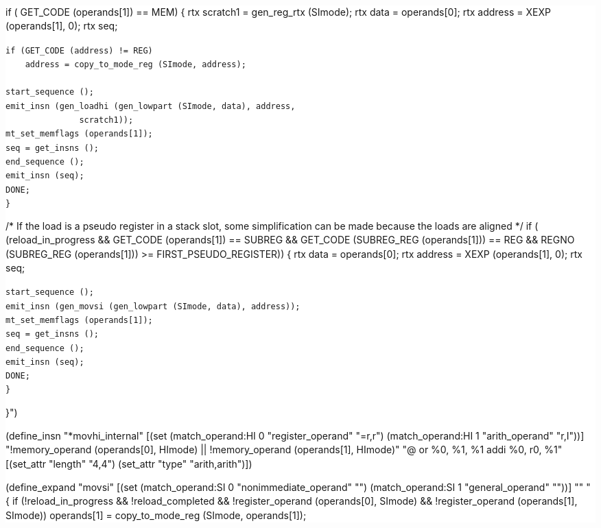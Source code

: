   if ( GET_CODE (operands[1]) == MEM)
    {
	rtx scratch1 = gen_reg_rtx (SImode);
	rtx data     = operands[0];
	rtx address  = XEXP (operands[1], 0);
	rtx seq;

	if (GET_CODE (address) != REG)
	    address = copy_to_mode_reg (SImode, address);

	start_sequence ();
	emit_insn (gen_loadhi (gen_lowpart (SImode, data), address,
			       scratch1));
	mt_set_memflags (operands[1]);
	seq = get_insns ();
	end_sequence ();
	emit_insn (seq);
	DONE;
    }

   /* If the load is a pseudo register in a stack slot, some simplification
      can be made because the loads are aligned */
  if ( (reload_in_progress && GET_CODE (operands[1]) == SUBREG
	  && GET_CODE (SUBREG_REG (operands[1])) == REG
	  && REGNO (SUBREG_REG (operands[1])) >= FIRST_PSEUDO_REGISTER))
    {
	rtx data = operands[0];
	rtx address = XEXP (operands[1], 0);
	rtx seq;

	start_sequence ();
	emit_insn (gen_movsi (gen_lowpart (SImode, data), address));
	mt_set_memflags (operands[1]);
	seq = get_insns ();
	end_sequence ();
	emit_insn (seq);
	DONE;
    }
}")

(define_insn "*movhi_internal"
  [(set (match_operand:HI 0 "register_operand" "=r,r")
	(match_operand:HI 1 "arith_operand" "r,I"))]
  "!memory_operand (operands[0], HImode) || !memory_operand (operands[1], HImode)"
  "@
  or    %0, %1, %1
  addi  %0, r0, %1"
  [(set_attr "length" "4,4")
   (set_attr "type" "arith,arith")])

(define_expand "movsi"
  [(set (match_operand:SI 0 "nonimmediate_operand" "")
	(match_operand:SI 1 "general_operand" ""))]
  ""
  "
{
  if (!reload_in_progress  && !reload_completed
      && !register_operand (operands[0], SImode)
      && !register_operand (operands[1], SImode))
    operands[1] = copy_to_mode_reg (SImode, operands[1]);
